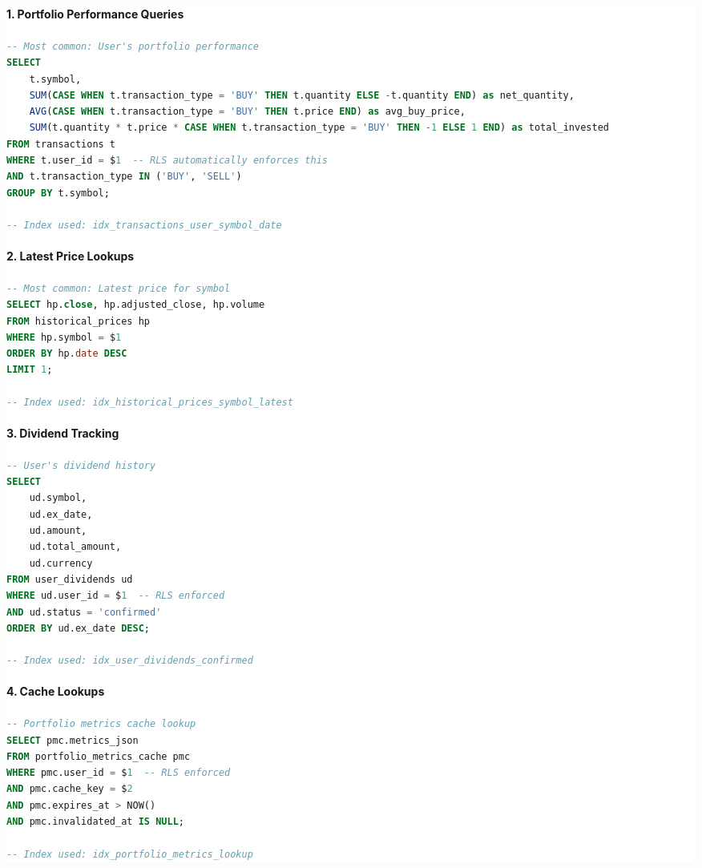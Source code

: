 #### 1. Portfolio Performance Queries

```sql
-- Most common: User's portfolio performance
SELECT 
    t.symbol,
    SUM(CASE WHEN t.transaction_type = 'BUY' THEN t.quantity ELSE -t.quantity END) as net_quantity,
    AVG(CASE WHEN t.transaction_type = 'BUY' THEN t.price END) as avg_buy_price,
    SUM(t.quantity * t.price * CASE WHEN t.transaction_type = 'BUY' THEN -1 ELSE 1 END) as total_invested
FROM transactions t
WHERE t.user_id = $1  -- RLS automatically enforces this
AND t.transaction_type IN ('BUY', 'SELL')
GROUP BY t.symbol;

-- Index used: idx_transactions_user_symbol_date
```

#### 2. Latest Price Lookups

```sql
-- Most common: Latest price for symbol
SELECT hp.close, hp.adjusted_close, hp.volume
FROM historical_prices hp
WHERE hp.symbol = $1
ORDER BY hp.date DESC
LIMIT 1;

-- Index used: idx_historical_prices_symbol_latest
```

#### 3. Dividend Tracking

```sql
-- User's dividend history
SELECT 
    ud.symbol,
    ud.ex_date,
    ud.amount,
    ud.total_amount,
    ud.currency
FROM user_dividends ud
WHERE ud.user_id = $1  -- RLS enforced
AND ud.status = 'confirmed'
ORDER BY ud.ex_date DESC;

-- Index used: idx_user_dividends_confirmed
```

#### 4. Cache Lookups

```sql
-- Portfolio metrics cache lookup
SELECT pmc.metrics_json
FROM portfolio_metrics_cache pmc
WHERE pmc.user_id = $1  -- RLS enforced
AND pmc.cache_key = $2
AND pmc.expires_at > NOW()
AND pmc.invalidated_at IS NULL;

-- Index used: idx_portfolio_metrics_lookup
```
